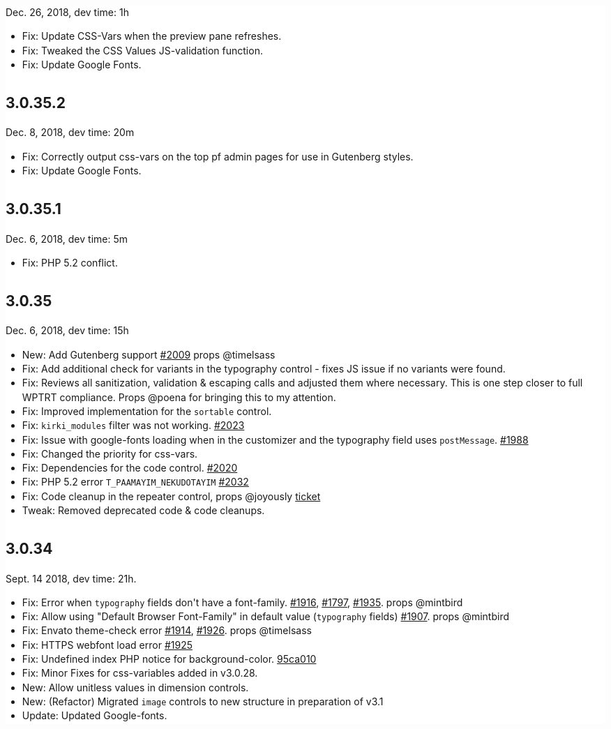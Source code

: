 Dec. 26, 2018, dev time: 1h

- Fix: Update CSS-Vars when the preview pane refreshes.
- Fix: Tweaked the CSS Values JS-validation function.
- Fix: Update Google Fonts.

## 3.0.35.2

Dec. 8, 2018, dev time: 20m

- Fix: Correctly output css-vars on the top pf admin pages for use in Gutenberg styles.
- Fix: Update Google Fonts.

## 3.0.35.1

Dec. 6, 2018, dev time: 5m

- Fix: PHP 5.2 conflict.

## 3.0.35

Dec. 6, 2018, dev time: 15h

- New: Add Gutenberg support [#2009](https://github.com/aristath/kirki/issues/2009) props @timelsass
- Fix: Add additional check for variants in the typography control - fixes JS issue if no variants were found.
- Fix: Reviews all sanitization, validation & escaping calls and adjusted them where necessary. This is one step closer to full WPTRT compliance. Props @poena for bringing this to my attention.
- Fix: Improved implementation for the `sortable` control.
- Fix: `kirki_modules` filter was not working. [#2023](https://github.com/aristath/kirki/issues/2023)
- Fix: Issue with google-fonts loading when in the customizer and the typography field uses `postMessage`. [#1988](https://github.com/aristath/kirki/issues/1988)
- Fix: Changed the priority for css-vars.
- Fix: Dependencies for the code control. [#2020](https://github.com/aristath/kirki/issues/2020)
- Fix: PHP 5.2 error `T_PAAMAYIM_NEKUDOTAYIM` [#2032](https://github.com/aristath/kirki/issues/2032)
- Fix: Code cleanup in the repeater control, props @joyously [ticket](https://wordpress.org/support/topic/repeater-setting-value-function/)
- Tweak: Removed deprecated code & code cleanups.

## 3.0.34

Sept. 14 2018, dev time: 21h.

- Fix: Error when `typography` fields don't have a font-family. [#1916](https://github.com/aristath/kirki/issues/1916), [#1797](https://github.com/aristath/kirki/issues/1797), [#1935](https://github.com/aristath/kirki/issues/1935). props @mintbird
- Fix: Allow using "Default Browser Font-Family" in default value (`typography` fields) [#1907](https://github.com/aristath/kirki/pull/1907). props @mintbird
- Fix: Envato theme-check error [#1914](https://github.com/aristath/kirki/issues/1914), [#1926](https://github.com/aristath/kirki/pull/1926). props @timelsass
- Fix: HTTPS webfont load error [#1925](https://github.com/aristath/kirki/issues/1925)
- Fix: Undefined index PHP notice for background-color. [95ca010](https://github.com/aristath/kirki/pull/1930/commits/95ca010588878363a7d2042f09428bae260cb602)
- Fix: Minor Fixes for css-variables added in v3.0.28.
- New: Allow unitless values in dimension controls.
- New: (Refactor) Migrated `image` controls to new structure in preparation of v3.1
- Update: Updated Google-fonts.
